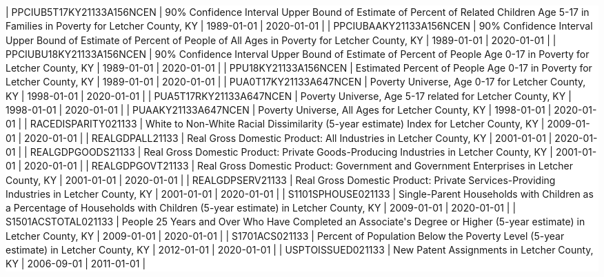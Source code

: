 | PPCIUB5T17KY21133A156NCEN | 90% Confidence Interval Upper Bound of Estimate of Percent of Related Children Age 5-17 in Families in Poverty for Letcher County, KY                                       | 1989-01-01          | 2020-01-01        |
| PPCIUBAAKY21133A156NCEN   | 90% Confidence Interval Upper Bound of Estimate of Percent of People of All Ages in Poverty for Letcher County, KY                                                          | 1989-01-01          | 2020-01-01        |
| PPCIUBU18KY21133A156NCEN  | 90% Confidence Interval Upper Bound of Estimate of Percent of People Age 0-17 in Poverty for Letcher County, KY                                                             | 1989-01-01          | 2020-01-01        |
| PPU18KY21133A156NCEN      | Estimated Percent of People Age 0-17 in Poverty for Letcher County, KY                                                                                                      | 1989-01-01          | 2020-01-01        |
| PUA0T17KY21133A647NCEN    | Poverty Universe, Age 0-17 for Letcher County, KY                                                                                                                           | 1998-01-01          | 2020-01-01        |
| PUA5T17RKY21133A647NCEN   | Poverty Universe, Age 5-17 related for Letcher County, KY                                                                                                                   | 1998-01-01          | 2020-01-01        |
| PUAAKY21133A647NCEN       | Poverty Universe, All Ages for Letcher County, KY                                                                                                                           | 1998-01-01          | 2020-01-01        |
| RACEDISPARITY021133       | White to Non-White Racial Dissimilarity (5-year estimate) Index for Letcher County, KY                                                                                      | 2009-01-01          | 2020-01-01        |
| REALGDPALL21133           | Real Gross Domestic Product: All Industries in Letcher County, KY                                                                                                           | 2001-01-01          | 2020-01-01        |
| REALGDPGOODS21133         | Real Gross Domestic Product: Private Goods-Producing Industries in Letcher County, KY                                                                                       | 2001-01-01          | 2020-01-01        |
| REALGDPGOVT21133          | Real Gross Domestic Product: Government and Government Enterprises in Letcher County, KY                                                                                    | 2001-01-01          | 2020-01-01        |
| REALGDPSERV21133          | Real Gross Domestic Product: Private Services-Providing Industries in Letcher County, KY                                                                                    | 2001-01-01          | 2020-01-01        |
| S1101SPHOUSE021133        | Single-Parent Households with Children as a Percentage of Households with Children (5-year estimate) in Letcher County, KY                                                  | 2009-01-01          | 2020-01-01        |
| S1501ACSTOTAL021133       | People 25 Years and Over Who Have Completed an Associate's Degree or Higher (5-year estimate) in Letcher County, KY                                                         | 2009-01-01          | 2020-01-01        |
| S1701ACS021133            | Percent of Population Below the Poverty Level (5-year estimate) in Letcher County, KY                                                                                       | 2012-01-01          | 2020-01-01        |
| USPTOISSUED021133         | New Patent Assignments in Letcher County, KY                                                                                                                                | 2006-09-01          | 2011-01-01        |